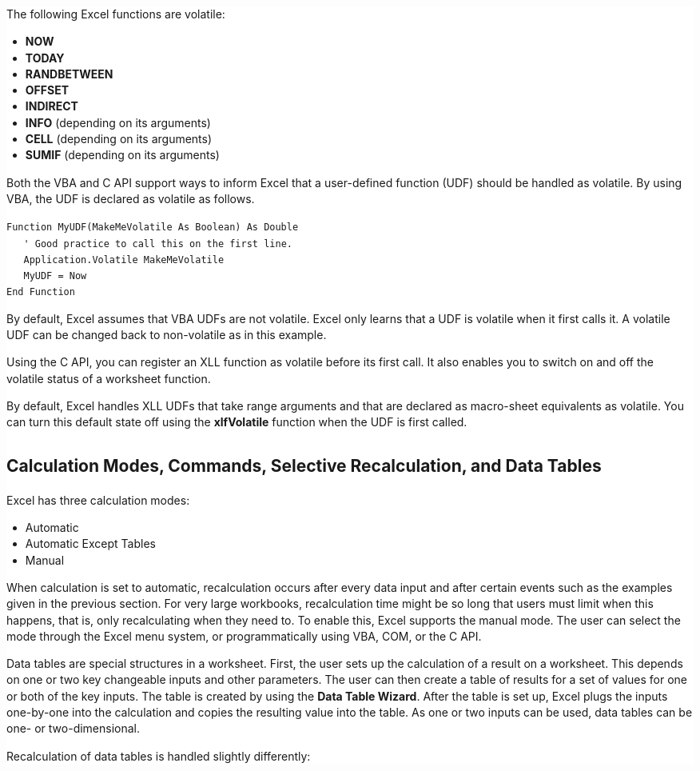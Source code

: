 The following Excel functions are volatile:
  
- **NOW**
- **TODAY**
- **RANDBETWEEN**
- **OFFSET**
- **INDIRECT**
- **INFO** (depending on its arguments)
- **CELL** (depending on its arguments)
- **SUMIF** (depending on its arguments)

Both the VBA and C API support ways to inform Excel that a user-defined function (UDF) should be handled as volatile. By using VBA, the UDF is declared as volatile as follows.
  
```vba
Function MyUDF(MakeMeVolatile As Boolean) As Double
   ' Good practice to call this on the first line.
   Application.Volatile MakeMeVolatile
   MyUDF = Now
End Function

```

By default, Excel assumes that VBA UDFs are not volatile. Excel only learns that a UDF is volatile when it first calls it. A volatile UDF can be changed back to non-volatile as in this example.
  
Using the C API, you can register an XLL function as volatile before its first call. It also enables you to switch on and off the volatile status of a worksheet function.
  
By default, Excel handles XLL UDFs that take range arguments and that are declared as macro-sheet equivalents as volatile. You can turn this default state off using the **xlfVolatile** function when the UDF is first called.
  
## Calculation Modes, Commands, Selective Recalculation, and Data Tables

Excel has three calculation modes:
  
- Automatic
- Automatic Except Tables
- Manual

When calculation is set to automatic, recalculation occurs after every data input and after certain events such as the examples given in the previous section. For very large workbooks, recalculation time might be so long that users must limit when this happens, that is, only recalculating when they need to. To enable this, Excel supports the manual mode. The user can select the mode through the Excel menu system, or programmatically using VBA, COM, or the C API.
  
Data tables are special structures in a worksheet. First, the user sets up the calculation of a result on a worksheet. This depends on one or two key changeable inputs and other parameters. The user can then create a table of results for a set of values for one or both of the key inputs. The table is created by using the **Data Table Wizard**. After the table is set up, Excel plugs the inputs one-by-one into the calculation and copies the resulting value into the table. As one or two inputs can be used, data tables can be one- or two-dimensional.
  
Recalculation of data tables is handled slightly differently:
  